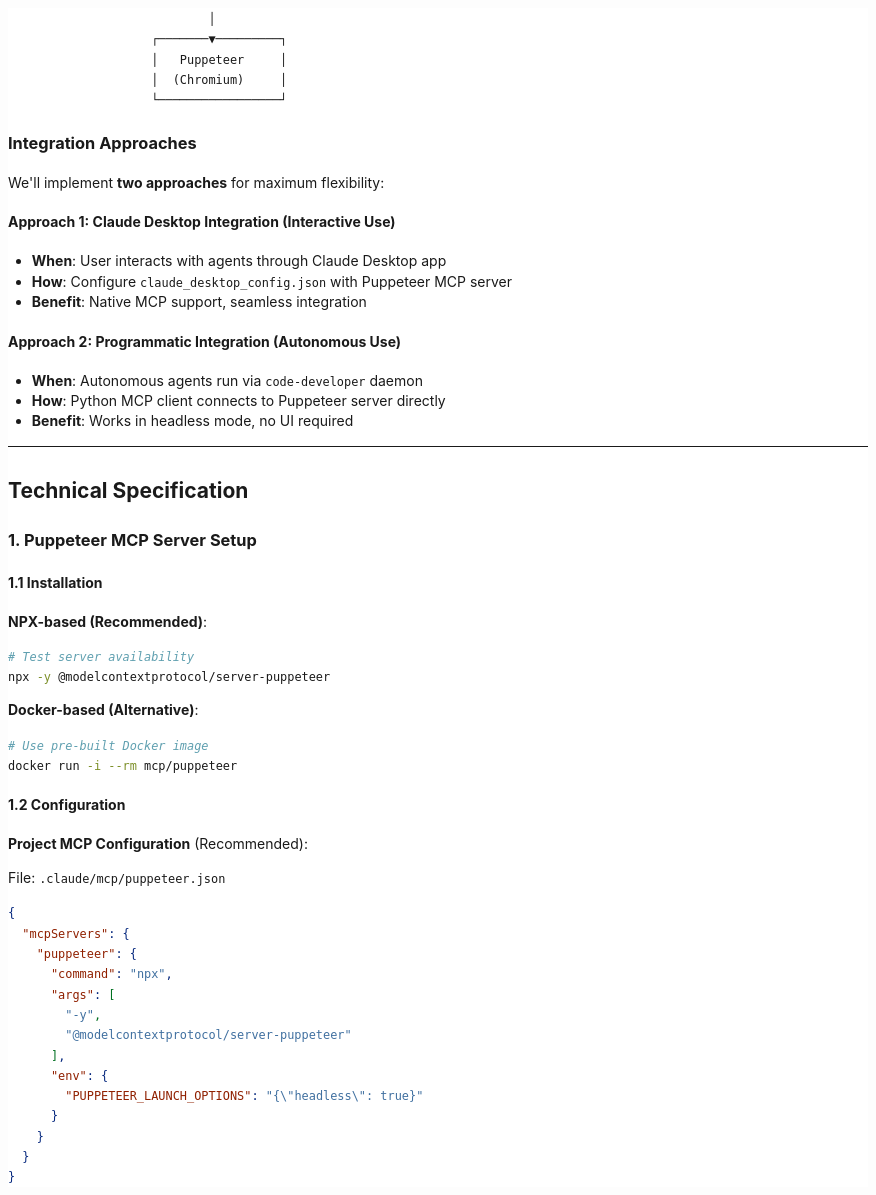 ```
                            │
                    ┌───────▼─────────┐
                    │   Puppeteer     │
                    │  (Chromium)     │
                    └─────────────────┘
```

### Integration Approaches

We'll implement **two approaches** for maximum flexibility:

#### Approach 1: Claude Desktop Integration (Interactive Use)
- **When**: User interacts with agents through Claude Desktop app
- **How**: Configure `claude_desktop_config.json` with Puppeteer MCP server
- **Benefit**: Native MCP support, seamless integration

#### Approach 2: Programmatic Integration (Autonomous Use)
- **When**: Autonomous agents run via `code-developer` daemon
- **How**: Python MCP client connects to Puppeteer server directly
- **Benefit**: Works in headless mode, no UI required

---

## Technical Specification

### 1. Puppeteer MCP Server Setup

#### 1.1 Installation

**NPX-based (Recommended)**:
```bash
# Test server availability
npx -y @modelcontextprotocol/server-puppeteer
```

**Docker-based (Alternative)**:
```bash
# Use pre-built Docker image
docker run -i --rm mcp/puppeteer
```

#### 1.2 Configuration

**Project MCP Configuration** (Recommended):

File: `.claude/mcp/puppeteer.json`

```json
{
  "mcpServers": {
    "puppeteer": {
      "command": "npx",
      "args": [
        "-y",
        "@modelcontextprotocol/server-puppeteer"
      ],
      "env": {
        "PUPPETEER_LAUNCH_OPTIONS": "{\"headless\": true}"
      }
    }
  }
}
```
